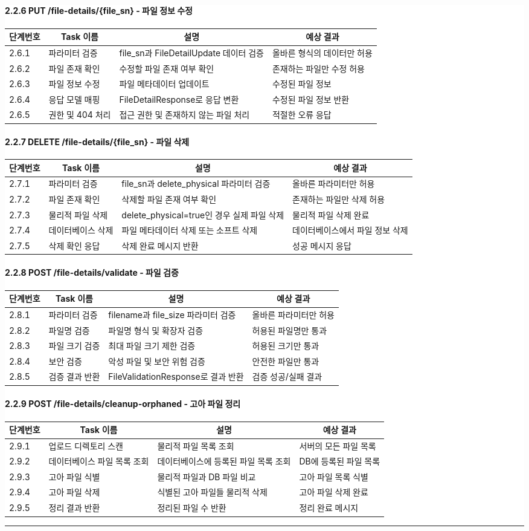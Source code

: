 #### 2.2.6 PUT /file-details/{file_sn} - 파일 정보 수정
| 단계번호 | Task 이름 | 설명 | 예상 결과 |
|---------|-----------|------|----------|
| 2.6.1 | 파라미터 검증 | file_sn과 FileDetailUpdate 데이터 검증 | 올바른 형식의 데이터만 허용 |
| 2.6.2 | 파일 존재 확인 | 수정할 파일 존재 여부 확인 | 존재하는 파일만 수정 허용 |
| 2.6.3 | 파일 정보 수정 | 파일 메타데이터 업데이트 | 수정된 파일 정보 |
| 2.6.4 | 응답 모델 매핑 | FileDetailResponse로 응답 변환 | 수정된 파일 정보 반환 |
| 2.6.5 | 권한 및 404 처리 | 접근 권한 및 존재하지 않는 파일 처리 | 적절한 오류 응답 |

#### 2.2.7 DELETE /file-details/{file_sn} - 파일 삭제
| 단계번호 | Task 이름 | 설명 | 예상 결과 |
|---------|-----------|------|----------|
| 2.7.1 | 파라미터 검증 | file_sn과 delete_physical 파라미터 검증 | 올바른 파라미터만 허용 |
| 2.7.2 | 파일 존재 확인 | 삭제할 파일 존재 여부 확인 | 존재하는 파일만 삭제 허용 |
| 2.7.3 | 물리적 파일 삭제 | delete_physical=true인 경우 실제 파일 삭제 | 물리적 파일 삭제 완료 |
| 2.7.4 | 데이터베이스 삭제 | 파일 메타데이터 삭제 또는 소프트 삭제 | 데이터베이스에서 파일 정보 삭제 |
| 2.7.5 | 삭제 확인 응답 | 삭제 완료 메시지 반환 | 성공 메시지 응답 |

#### 2.2.8 POST /file-details/validate - 파일 검증
| 단계번호 | Task 이름 | 설명 | 예상 결과 |
|---------|-----------|------|----------|
| 2.8.1 | 파라미터 검증 | filename과 file_size 파라미터 검증 | 올바른 파라미터만 허용 |
| 2.8.2 | 파일명 검증 | 파일명 형식 및 확장자 검증 | 허용된 파일명만 통과 |
| 2.8.3 | 파일 크기 검증 | 최대 파일 크기 제한 검증 | 허용된 크기만 통과 |
| 2.8.4 | 보안 검증 | 악성 파일 및 보안 위험 검증 | 안전한 파일만 통과 |
| 2.8.5 | 검증 결과 반환 | FileValidationResponse로 결과 반환 | 검증 성공/실패 결과 |

#### 2.2.9 POST /file-details/cleanup-orphaned - 고아 파일 정리
| 단계번호 | Task 이름 | 설명 | 예상 결과 |
|---------|-----------|------|----------|
| 2.9.1 | 업로드 디렉토리 스캔 | 물리적 파일 목록 조회 | 서버의 모든 파일 목록 |
| 2.9.2 | 데이터베이스 파일 목록 조회 | 데이터베이스에 등록된 파일 목록 조회 | DB에 등록된 파일 목록 |
| 2.9.3 | 고아 파일 식별 | 물리적 파일과 DB 파일 비교 | 고아 파일 목록 식별 |
| 2.9.4 | 고아 파일 삭제 | 식별된 고아 파일들 물리적 삭제 | 고아 파일 삭제 완료 |
| 2.9.5 | 정리 결과 반환 | 정리된 파일 수 반환 | 정리 완료 메시지 |

---
